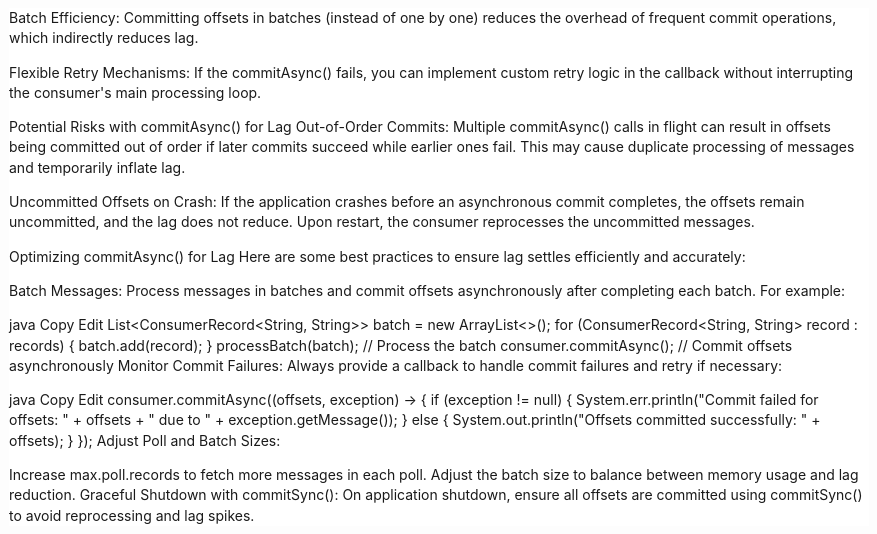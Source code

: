 Batch Efficiency:
Committing offsets in batches (instead of one by one) reduces the overhead of frequent commit operations, which indirectly reduces lag.

Flexible Retry Mechanisms:
If the commitAsync() fails, you can implement custom retry logic in the callback without interrupting the consumer's main processing loop.

Potential Risks with commitAsync() for Lag
Out-of-Order Commits:
Multiple commitAsync() calls in flight can result in offsets being committed out of order if later commits succeed while earlier ones fail. This may cause duplicate processing of messages and temporarily inflate lag.

Uncommitted Offsets on Crash:
If the application crashes before an asynchronous commit completes, the offsets remain uncommitted, and the lag does not reduce. Upon restart, the consumer reprocesses the uncommitted messages.

Optimizing commitAsync() for Lag
Here are some best practices to ensure lag settles efficiently and accurately:

Batch Messages:
Process messages in batches and commit offsets asynchronously after completing each batch. For example:

java
Copy
Edit
List<ConsumerRecord<String, String>> batch = new ArrayList<>();
for (ConsumerRecord<String, String> record : records) {
batch.add(record);
}
processBatch(batch); // Process the batch
consumer.commitAsync(); // Commit offsets asynchronously
Monitor Commit Failures:
Always provide a callback to handle commit failures and retry if necessary:

java
Copy
Edit
consumer.commitAsync((offsets, exception) -> {
if (exception != null) {
System.err.println("Commit failed for offsets: " + offsets + " due to " + exception.getMessage());
} else {
System.out.println("Offsets committed successfully: " + offsets);
}
});
Adjust Poll and Batch Sizes:

Increase max.poll.records to fetch more messages in each poll.
Adjust the batch size to balance between memory usage and lag reduction.
Graceful Shutdown with commitSync():
On application shutdown, ensure all offsets are committed using commitSync() to avoid reprocessing and lag spikes.
